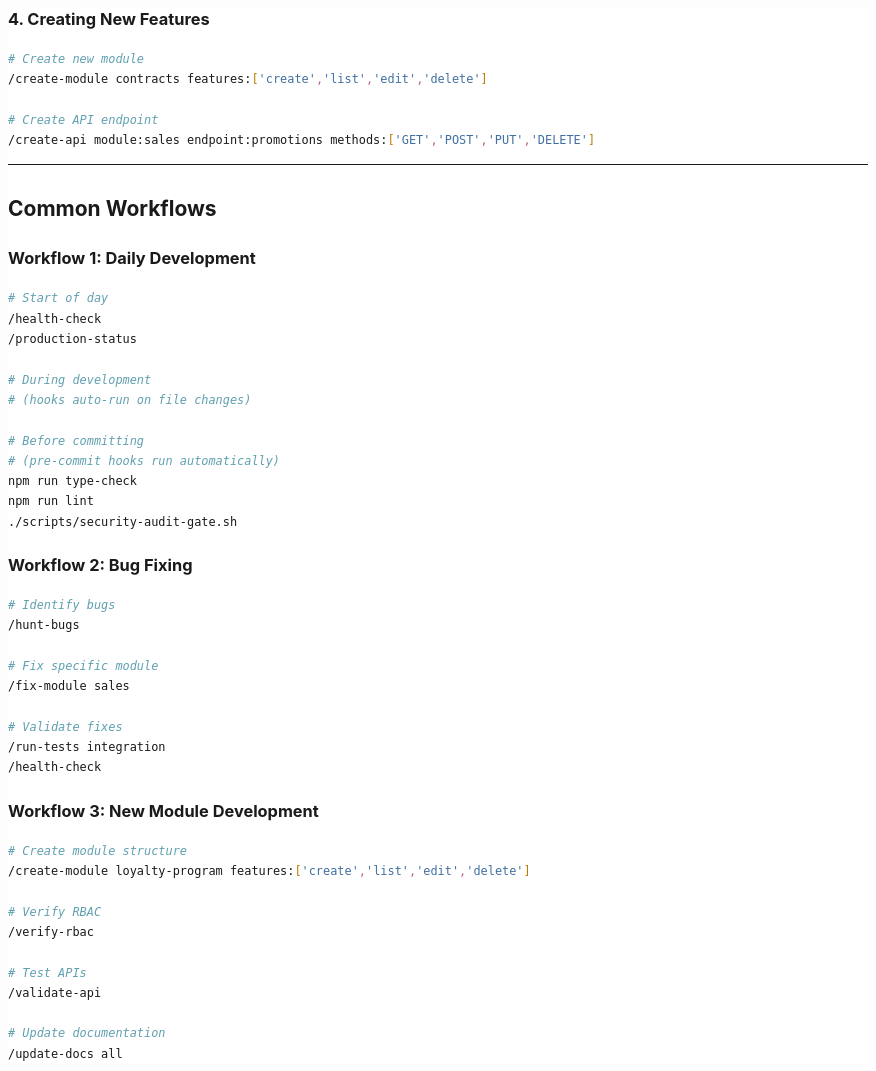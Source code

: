### 4. Creating New Features

```bash
# Create new module
/create-module contracts features:['create','list','edit','delete']

# Create API endpoint
/create-api module:sales endpoint:promotions methods:['GET','POST','PUT','DELETE']
```

---

## Common Workflows

### Workflow 1: Daily Development

```bash
# Start of day
/health-check
/production-status

# During development
# (hooks auto-run on file changes)

# Before committing
# (pre-commit hooks run automatically)
npm run type-check
npm run lint
./scripts/security-audit-gate.sh
```

### Workflow 2: Bug Fixing

```bash
# Identify bugs
/hunt-bugs

# Fix specific module
/fix-module sales

# Validate fixes
/run-tests integration
/health-check
```

### Workflow 3: New Module Development

```bash
# Create module structure
/create-module loyalty-program features:['create','list','edit','delete']

# Verify RBAC
/verify-rbac

# Test APIs
/validate-api

# Update documentation
/update-docs all
```
